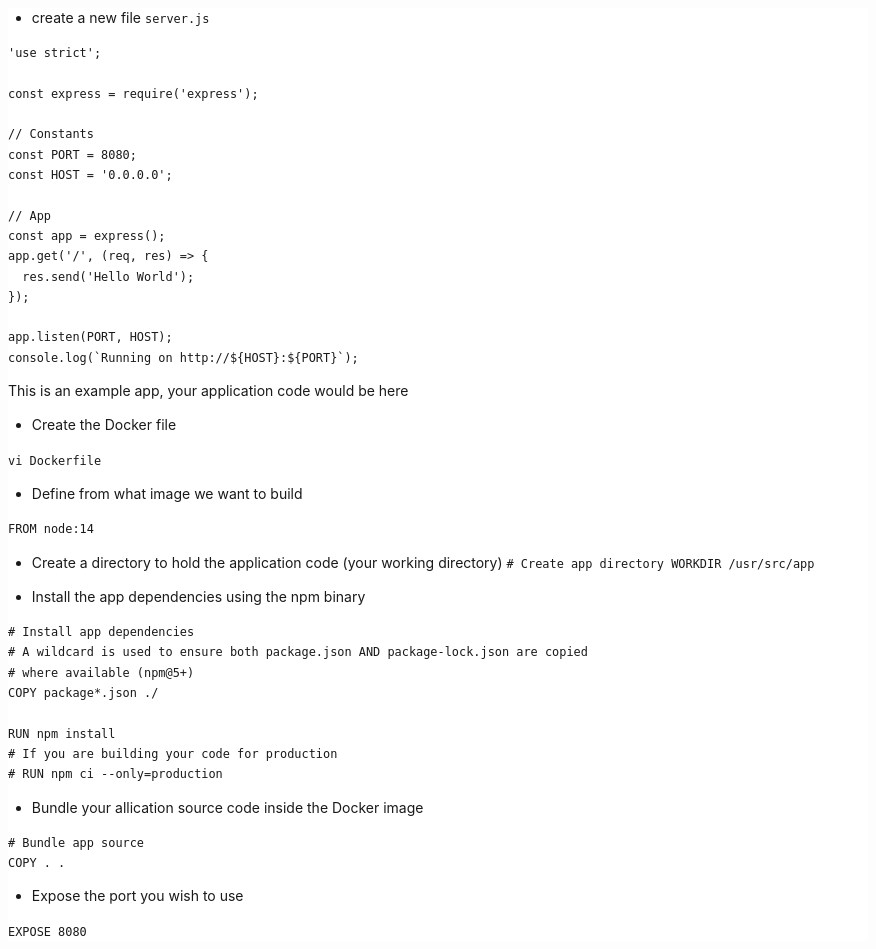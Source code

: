 - create a new file `server.js`

```
'use strict';

const express = require('express');

// Constants
const PORT = 8080;
const HOST = '0.0.0.0';

// App
const app = express();
app.get('/', (req, res) => {
  res.send('Hello World');
});

app.listen(PORT, HOST);
console.log(`Running on http://${HOST}:${PORT}`);

```

This is an example app, your application code would be here

- Create the Docker file

`vi Dockerfile`

- Define from what image we want to build

`FROM node:14`

- Create a directory to hold the application code (your working directory)
`# Create app directory
WORKDIR /usr/src/app`

- Install the app dependencies using the npm binary

```
# Install app dependencies
# A wildcard is used to ensure both package.json AND package-lock.json are copied
# where available (npm@5+)
COPY package*.json ./

RUN npm install
# If you are building your code for production
# RUN npm ci --only=production
```
- Bundle your allication source code inside the Docker image

```
# Bundle app source
COPY . .
```
- Expose the port you wish to use

`EXPOSE 8080`
